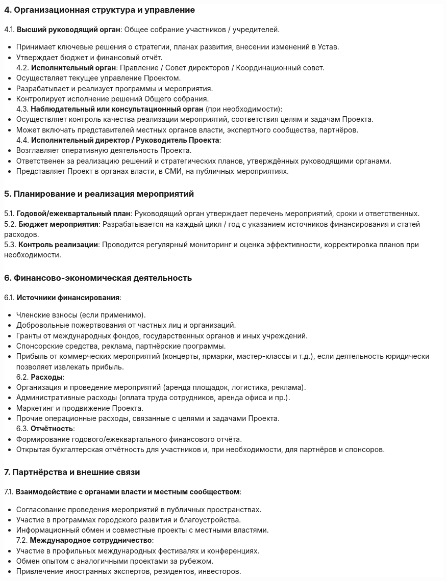 ### 4. Организационная структура и управление
4.1. **Высший руководящий орган**: Общее собрание участников / учредителей.  
- Принимает ключевые решения о стратегии, планах развития, внесении изменений в Устав.  
- Утверждает бюджет и финансовый отчёт.  
4.2. **Исполнительный орган**: Правление / Совет директоров / Координационный совет.  
- Осуществляет текущее управление Проектом.  
- Разрабатывает и реализует программы и мероприятия.  
- Контролирует исполнение решений Общего собрания.  
4.3. **Наблюдательный или консультационный орган** (при необходимости):  
- Осуществляет контроль качества реализации мероприятий, соответствия целям и задачам Проекта.  
- Может включать представителей местных органов власти, экспертного сообщества, партнёров.  
4.4. **Исполнительный директор / Руководитель Проекта**:  
- Возглавляет оперативную деятельность Проекта.  
- Ответственен за реализацию решений и стратегических планов, утверждённых руководящими органами.  
- Представляет Проект в органах власти, в СМИ, на публичных мероприятиях.  

### 5. Планирование и реализация мероприятий
5.1. **Годовой/ежеквартальный план**: Руководящий орган утверждает перечень мероприятий, сроки и ответственных.  
5.2. **Бюджет мероприятия**: Разрабатывается на каждый цикл / год с указанием источников финансирования и статей расходов.  
5.3. **Контроль реализации**: Проводится регулярный мониторинг и оценка эффективности, корректировка планов при необходимости.  

### 6. Финансово-экономическая деятельность
6.1. **Источники финансирования**:  
- Членские взносы (если применимо).  
- Добровольные пожертвования от частных лиц и организаций.  
- Гранты от международных фондов, государственных органов и иных учреждений.  
- Спонсорские средства, реклама, партнёрские программы.  
- Прибыль от коммерческих мероприятий (концерты, ярмарки, мастер-классы и т.д.), если деятельность юридически позволяет извлекать прибыль.  
6.2. **Расходы**:  
- Организация и проведение мероприятий (аренда площадок, логистика, реклама).  
- Административные расходы (оплата труда сотрудников, аренда офиса и пр.).  
- Маркетинг и продвижение Проекта.  
- Прочие операционные расходы, связанные с целями и задачами Проекта.  
6.3. **Отчётность**:  
- Формирование годового/ежеквартального финансового отчёта.  
- Открытая бухгалтерская отчётность для участников и, при необходимости, для партнёров и спонсоров.  

### 7. Партнёрства и внешние связи
7.1. **Взаимодействие с органами власти и местным сообществом**:  
- Согласование проведения мероприятий в публичных пространствах.  
- Участие в программах городского развития и благоустройства.  
- Информационный обмен и совместные проекты с местными властями.  
7.2. **Международное сотрудничество**:  
- Участие в профильных международных фестивалях и конференциях.  
- Обмен опытом с аналогичными проектами за рубежом.  
- Привлечение иностранных экспертов, резидентов, инвесторов.  
